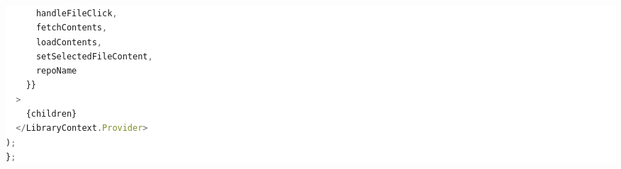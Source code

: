   ```jsx
        handleFileClick,
        fetchContents,
        loadContents,
        setSelectedFileContent,
        repoName
      }}
    >
      {children}
    </LibraryContext.Provider>
  );
};
  ```
  
